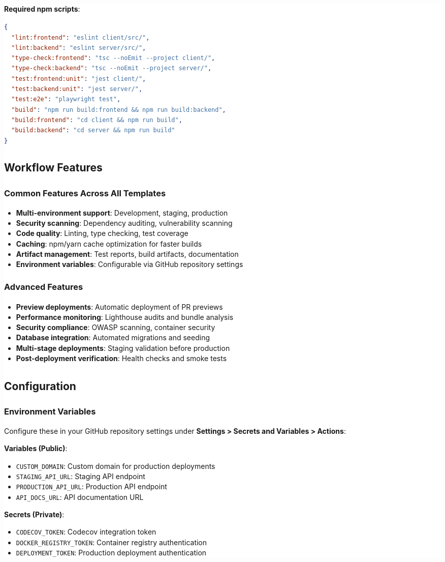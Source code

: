 **Required npm scripts**:
```json
{
  "lint:frontend": "eslint client/src/",
  "lint:backend": "eslint server/src/",
  "type-check:frontend": "tsc --noEmit --project client/",
  "type-check:backend": "tsc --noEmit --project server/",
  "test:frontend:unit": "jest client/",
  "test:backend:unit": "jest server/",
  "test:e2e": "playwright test",
  "build": "npm run build:frontend && npm run build:backend",
  "build:frontend": "cd client && npm run build",
  "build:backend": "cd server && npm run build"
}
```

## Workflow Features

### Common Features Across All Templates
- **Multi-environment support**: Development, staging, production
- **Security scanning**: Dependency auditing, vulnerability scanning
- **Code quality**: Linting, type checking, test coverage
- **Caching**: npm/yarn cache optimization for faster builds
- **Artifact management**: Test reports, build artifacts, documentation
- **Environment variables**: Configurable via GitHub repository settings

### Advanced Features
- **Preview deployments**: Automatic deployment of PR previews
- **Performance monitoring**: Lighthouse audits and bundle analysis
- **Security compliance**: OWASP scanning, container security
- **Database integration**: Automated migrations and seeding
- **Multi-stage deployments**: Staging validation before production
- **Post-deployment verification**: Health checks and smoke tests

## Configuration

### Environment Variables
Configure these in your GitHub repository settings under **Settings > Secrets and Variables > Actions**:

**Variables (Public)**:
- `CUSTOM_DOMAIN`: Custom domain for production deployments
- `STAGING_API_URL`: Staging API endpoint
- `PRODUCTION_API_URL`: Production API endpoint
- `API_DOCS_URL`: API documentation URL

**Secrets (Private)**:
- `CODECOV_TOKEN`: Codecov integration token
- `DOCKER_REGISTRY_TOKEN`: Container registry authentication
- `DEPLOYMENT_TOKEN`: Production deployment authentication

